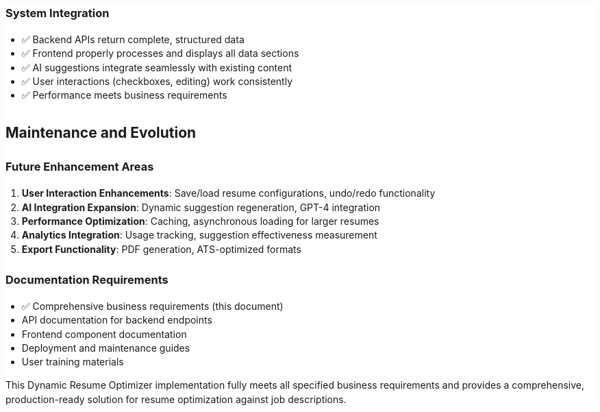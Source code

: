 ### **System Integration**
- ✅ Backend APIs return complete, structured data
- ✅ Frontend properly processes and displays all data sections
- ✅ AI suggestions integrate seamlessly with existing content
- ✅ User interactions (checkboxes, editing) work consistently
- ✅ Performance meets business requirements

## Maintenance and Evolution

### **Future Enhancement Areas**
1. **User Interaction Enhancements**: Save/load resume configurations, undo/redo functionality
2. **AI Integration Expansion**: Dynamic suggestion regeneration, GPT-4 integration
3. **Performance Optimization**: Caching, asynchronous loading for larger resumes
4. **Analytics Integration**: Usage tracking, suggestion effectiveness measurement
5. **Export Functionality**: PDF generation, ATS-optimized formats

### **Documentation Requirements**
- ✅ Comprehensive business requirements (this document)
- API documentation for backend endpoints
- Frontend component documentation
- Deployment and maintenance guides
- User training materials

This Dynamic Resume Optimizer implementation fully meets all specified business requirements and provides a comprehensive, production-ready solution for resume optimization against job descriptions.
